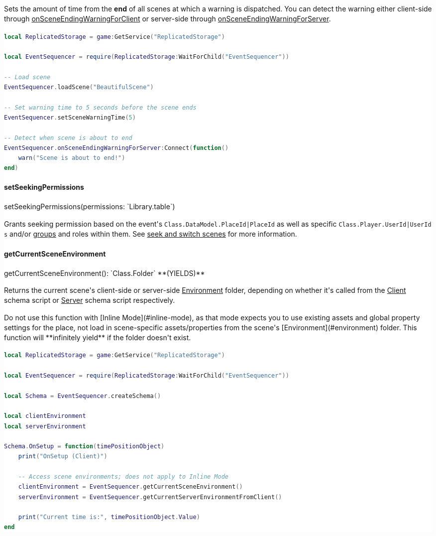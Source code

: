 Sets the amount of time from the **end** of all scenes at which a warning is dispatched. You can detect the warning either client-side through [onSceneEndingWarningForClient](#onsceneendingwarningforclient) or server-side through [onSceneEndingWarningForServer](#onsceneendingwarningforserver).

```lua title="Script" highlight="9"
local ReplicatedStorage = game:GetService("ReplicatedStorage")

local EventSequencer = require(ReplicatedStorage:WaitForChild("EventSequencer"))

-- Load scene
EventSequencer.loadScene("BeautifulScene")

-- Set warning time to 5 seconds before the scene ends
EventSequencer.setSceneWarningTime(5)

-- Detect when scene is about to end
EventSequencer.onSceneEndingWarningForServer:Connect(function()
	warn("Scene is about to end!")
end)
```

#### setSeekingPermissions

<figcaption>
setSeekingPermissions(permissions: `Library.table`)
</figcaption>

Grants seeking permission based on the event's `Class.DataModel.PlaceId|PlaceId` as well as specific `Class.Player.UserId|UserIds` and/or [groups](../../projects/groups.md) and roles within them. See [seek and switch scenes](#seek-scenes) for more information.

#### getCurrentSceneEnvironment

<figcaption>
getCurrentSceneEnvironment(): `Class.Folder` **(YIELDS)**
</figcaption>

Returns the current scene's client-side or server-side [Environment](#environment) folder, depending on whether it's called from the [Client](#client) schema script or [Server](#server) schema script respectively.

<Alert severity="warning">
Do not use this function with [Inline Mode](#inline-mode), as that mode expects you to use existing assets and global property settings for the place, not load in scene-specific assets/properties from the scene's [Environment](#environment) folder. This function will **infinitely yield** if the folder doesn't exist.
</Alert>

```lua title="Client Schema" highlight="7, 14"
local ReplicatedStorage = game:GetService("ReplicatedStorage")

local EventSequencer = require(ReplicatedStorage:WaitForChild("EventSequencer"))

local Schema = EventSequencer.createSchema()

local clientEnvironment
local serverEnvironment

Schema.OnSetup = function(timePositionObject)
	print("OnSetup (Client)")

	-- Access scene environments; does not apply to Inline Mode
	clientEnvironment = EventSequencer.getCurrentSceneEnvironment()
	serverEnvironment = EventSequencer.getCurrentServerEnvironmentFromClient()

	print("Current time is:", timePositionObject.Value)
end
```